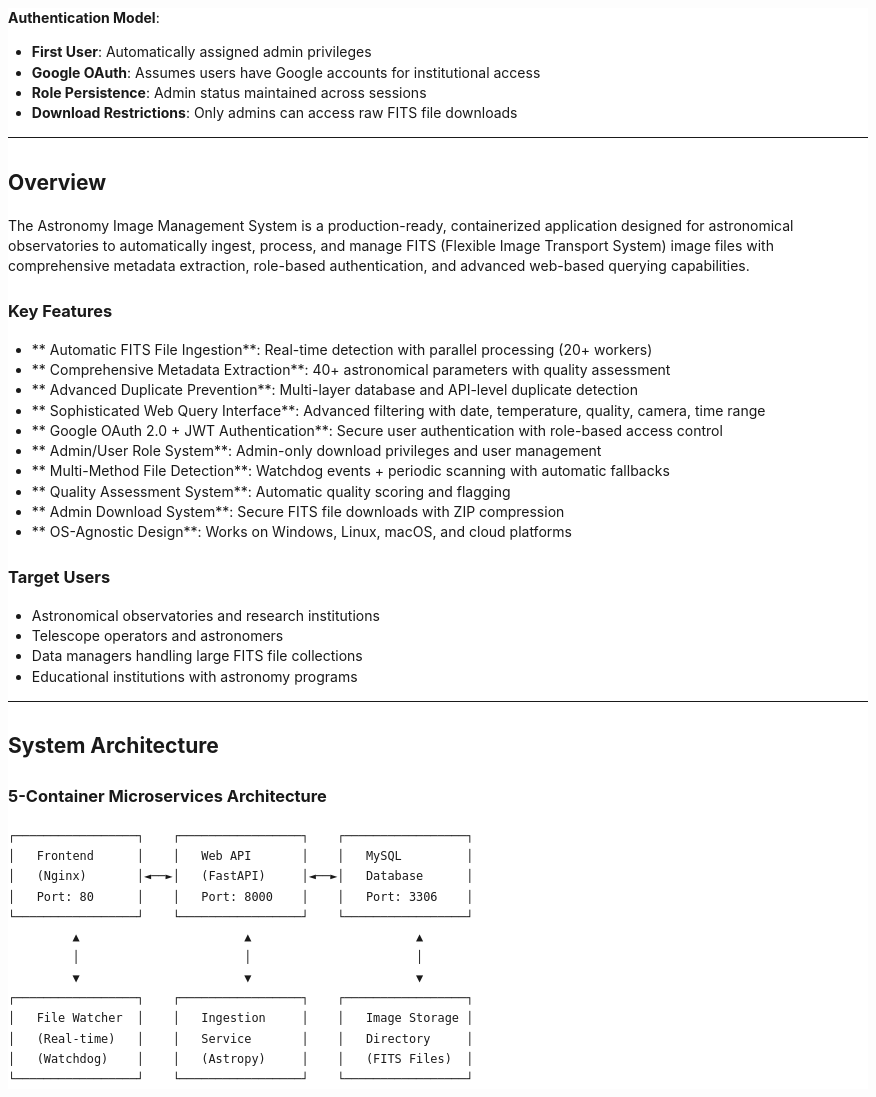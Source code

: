 **Authentication Model**:
- **First User**: Automatically assigned admin privileges
- **Google OAuth**: Assumes users have Google accounts for institutional access
- **Role Persistence**: Admin status maintained across sessions
- **Download Restrictions**: Only admins can access raw FITS file downloads

---

## Overview

The Astronomy Image Management System is a production-ready, containerized application designed for astronomical observatories to automatically ingest, process, and manage FITS (Flexible Image Transport System) image files with comprehensive metadata extraction, role-based authentication, and advanced web-based querying capabilities.

### Key Features

- ** Automatic FITS File Ingestion**: Real-time detection with parallel processing (20+ workers)
- ** Comprehensive Metadata Extraction**: 40+ astronomical parameters with quality assessment
- ** Advanced Duplicate Prevention**: Multi-layer database and API-level duplicate detection
- ** Sophisticated Web Query Interface**: Advanced filtering with date, temperature, quality, camera, time range
- ** Google OAuth 2.0 + JWT Authentication**: Secure user authentication with role-based access control
- ** Admin/User Role System**: Admin-only download privileges and user management
- ** Multi-Method File Detection**: Watchdog events + periodic scanning with automatic fallbacks
- ** Quality Assessment System**: Automatic quality scoring and flagging
- ** Admin Download System**: Secure FITS file downloads with ZIP compression
- ** OS-Agnostic Design**: Works on Windows, Linux, macOS, and cloud platforms

### Target Users

- Astronomical observatories and research institutions
- Telescope operators and astronomers  
- Data managers handling large FITS file collections
- Educational institutions with astronomy programs

---

## System Architecture

### 5-Container Microservices Architecture

```
┌─────────────────┐    ┌─────────────────┐    ┌─────────────────┐
│   Frontend      │    │   Web API       │    │   MySQL         │
│   (Nginx)       │◄──►│   (FastAPI)     │◄──►│   Database      │
│   Port: 80      │    │   Port: 8000    │    │   Port: 3306    │
└─────────────────┘    └─────────────────┘    └─────────────────┘
         ▲                       ▲                       ▲
         │                       │                       │
         ▼                       ▼                       ▼
┌─────────────────┐    ┌─────────────────┐    ┌─────────────────┐
│   File Watcher  │    │   Ingestion     │    │   Image Storage │
│   (Real-time)   │    │   Service       │    │   Directory     │
│   (Watchdog)    │    │   (Astropy)     │    │   (FITS Files)  │
└─────────────────┘    └─────────────────┘    └─────────────────┘
```
